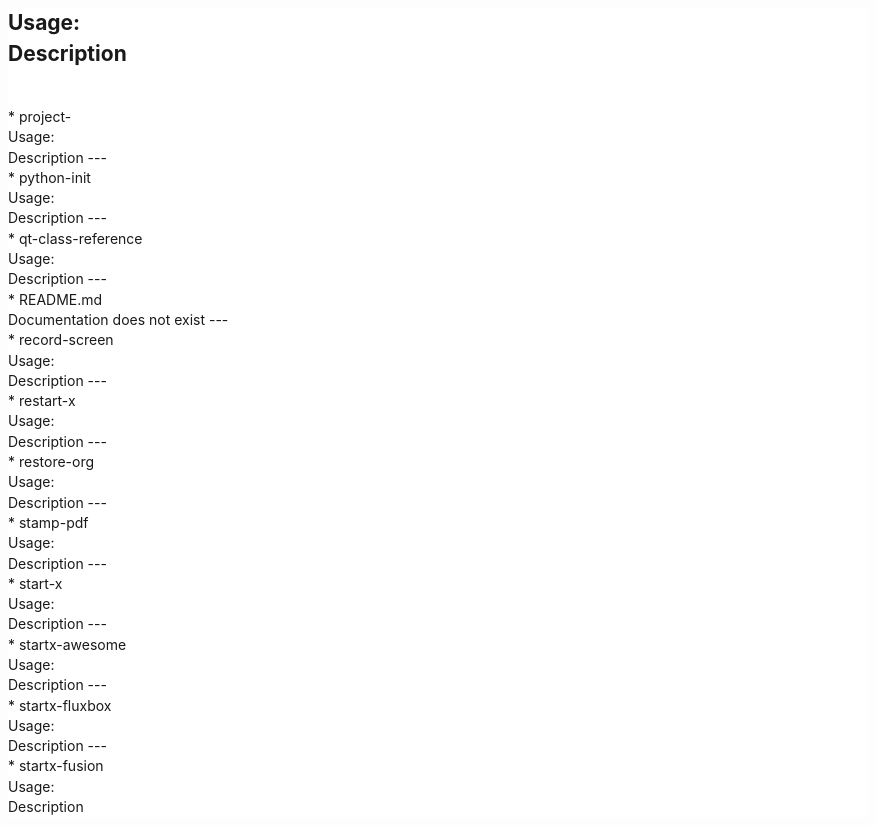 Usage: <br>Description
---
<br>
* project-
<br>
Usage: <br>Description
---
<br>
* python-init
<br>
Usage: <br>Description
---
<br>
* qt-class-reference
<br>
Usage: <br>Description
---
<br>
* README.md
<br>
Documentation does not exist
---
<br>
* record-screen
<br>
Usage: <br>Description
---
<br>
* restart-x
<br>
Usage: <br>Description
---
<br>
* restore-org
<br>
Usage: <br>Description
---
<br>
* stamp-pdf
<br>
Usage: <br>Description
---
<br>
* start-x
<br>
Usage: <br>Description
---
<br>
* startx-awesome
<br>
Usage: <br>Description
---
<br>
* startx-fluxbox
<br>
Usage: <br>Description
---
<br>
* startx-fusion
<br>
Usage: <br>Description